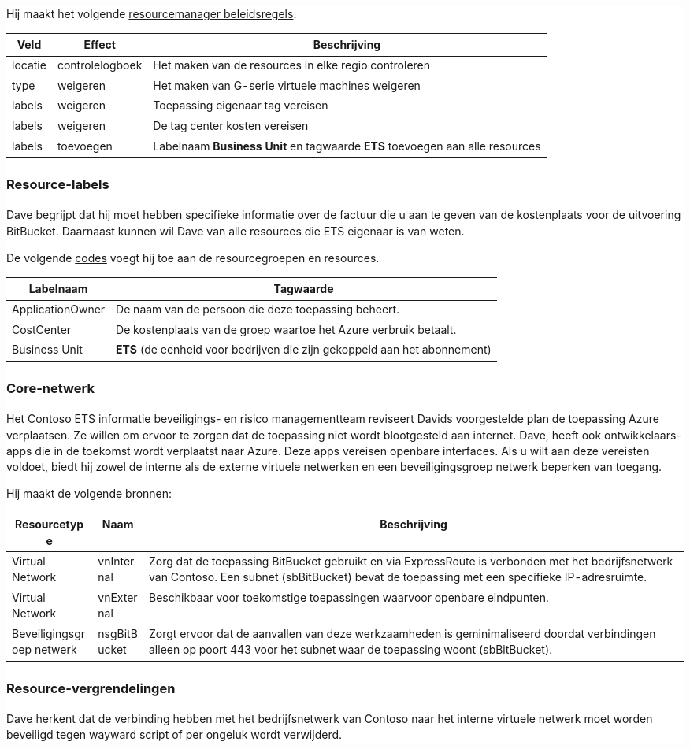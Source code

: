 Hij maakt het volgende [resourcemanager beleidsregels](resource-manager-policy.md): 

| Veld | Effect | Beschrijving |
| ----- | ------ | ----------- |
| locatie | controlelogboek | Het maken van de resources in elke regio controleren |
| type | weigeren | Het maken van G-serie virtuele machines weigeren |
| labels | weigeren | Toepassing eigenaar tag vereisen |
| labels | weigeren | De tag center kosten vereisen |
| labels | toevoegen | Labelnaam **Business Unit** en tagwaarde **ETS** toevoegen aan alle resources |


### <a name="resource-tags"></a>Resource-labels

Dave begrijpt dat hij moet hebben specifieke informatie over de factuur die u aan te geven van de kostenplaats voor de uitvoering BitBucket. Daarnaast kunnen wil Dave van alle resources die ETS eigenaar is van weten. 

De volgende [codes](resource-group-using-tags.md) voegt hij toe aan de resourcegroepen en resources. 
 
| Labelnaam | Tagwaarde |
| -------- | --------- |
| ApplicationOwner | De naam van de persoon die deze toepassing beheert. |
| CostCenter | De kostenplaats van de groep waartoe het Azure verbruik betaalt. |
| Business Unit | **ETS** (de eenheid voor bedrijven die zijn gekoppeld aan het abonnement) |

### <a name="core-network"></a>Core-netwerk

Het Contoso ETS informatie beveiligings- en risico managementteam reviseert Davids voorgestelde plan de toepassing Azure verplaatsen. Ze willen om ervoor te zorgen dat de toepassing niet wordt blootgesteld aan internet.  Dave, heeft ook ontwikkelaars-apps die in de toekomst wordt verplaatst naar Azure. Deze apps vereisen openbare interfaces.  Als u wilt aan deze vereisten voldoet, biedt hij zowel de interne als de externe virtuele netwerken en een beveiligingsgroep netwerk beperken van toegang.

Hij maakt de volgende bronnen:

| Resourcetype | Naam | Beschrijving |
| ------------- | ---- | ----------- |
| Virtual Network | vnInternal | Zorg dat de toepassing BitBucket gebruikt en via ExpressRoute is verbonden met het bedrijfsnetwerk van Contoso.  Een subnet (sbBitBucket) bevat de toepassing met een specifieke IP-adresruimte. |
| Virtual Network | vnExternal | Beschikbaar voor toekomstige toepassingen waarvoor openbare eindpunten. |
| Beveiligingsgroep netwerk | nsgBitBucket | Zorgt ervoor dat de aanvallen van deze werkzaamheden is geminimaliseerd doordat verbindingen alleen op poort 443 voor het subnet waar de toepassing woont (sbBitBucket). |

### <a name="resource-locks"></a>Resource-vergrendelingen 

Dave herkent dat de verbinding hebben met het bedrijfsnetwerk van Contoso naar het interne virtuele netwerk moet worden beveiligd tegen wayward script of per ongeluk wordt verwijderd. 
